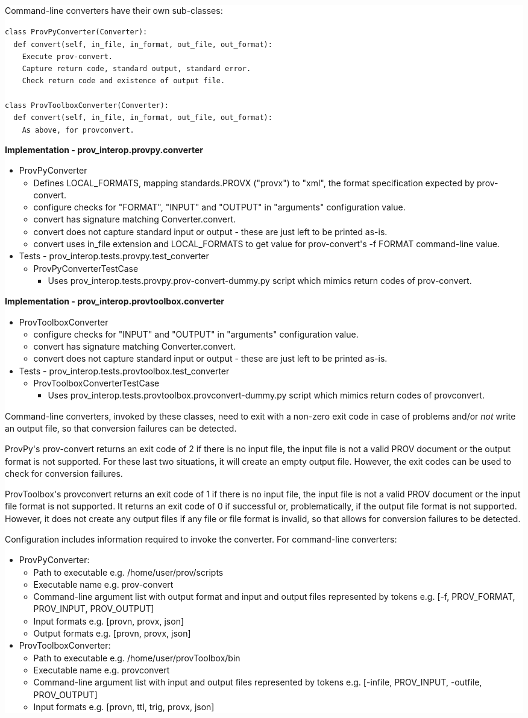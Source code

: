 Command-line converters have their own sub-classes:

```
class ProvPyConverter(Converter):
  def convert(self, in_file, in_format, out_file, out_format):
    Execute prov-convert.
    Capture return code, standard output, standard error.
    Check return code and existence of output file.

class ProvToolboxConverter(Converter):
  def convert(self, in_file, in_format, out_file, out_format):
    As above, for provconvert.
```

**Implementation - prov_interop.provpy.converter**

* ProvPyConverter
  - Defines LOCAL_FORMATS, mapping standards.PROVX ("provx") to "xml", the format specification expected by prov-convert.
  - configure checks for "FORMAT", "INPUT" and "OUTPUT" in "arguments" configuration value.
  - convert has signature matching Converter.convert.
  - convert does not capture standard input or output - these are just left to be printed as-is.
  - convert uses in_file extension and LOCAL_FORMATS to get value for prov-convert's -f FORMAT command-line value.
* Tests - prov_interop.tests.provpy.test_converter
  - ProvPyConverterTestCase
    - Uses prov_interop.tests.provpy.prov-convert-dummy.py script which mimics return codes of prov-convert.

**Implementation - prov_interop.provtoolbox.converter**

* ProvToolboxConverter
  - configure checks for "INPUT" and "OUTPUT" in "arguments" configuration value.
  - convert has signature matching Converter.convert.
  - convert does not capture standard input or output - these are just left to be printed as-is.
* Tests - prov_interop.tests.provtoolbox.test_converter
  - ProvToolboxConverterTestCase
    - Uses prov_interop.tests.provtoolbox.provconvert-dummy.py script which mimics return codes of provconvert.

Command-line converters, invoked by these classes, need to exit with a non-zero exit code in case of problems and/or *not* write an output file, so that conversion failures can be detected.

ProvPy's prov-convert returns an exit code of 2 if there is no input file, the input file is not a valid PROV document or the output format is not supported. For these last two situations, it will create an empty output file. However, the exit codes can be used to check for conversion failures.

ProvToolbox's provconvert returns an exit code of 1 if there is no input file, the input file is not a valid PROV document or the input file format is not supported. It returns an exit code of 0 if successful or, problematically, if the output file format is not supported. However, it does not create any output files if any file or file format is invalid, so that allows for conversion failures to be detected.

Configuration includes information required to invoke the converter. For command-line converters:

* ProvPyConverter:
  - Path to executable e.g. /home/user/prov/scripts
  - Executable name e.g. prov-convert
  - Command-line argument list with output format and input and output files represented by tokens e.g. [-f, PROV_FORMAT, PROV_INPUT, PROV_OUTPUT]
  - Input formats e.g. [provn, provx, json]
  - Output formats e.g. [provn, provx, json]
* ProvToolboxConverter:
  - Path to executable e.g. /home/user/provToolbox/bin
  - Executable name e.g. provconvert
  - Command-line argument list with input and output files represented by tokens e.g. [-infile, PROV_INPUT, -outfile, PROV_OUTPUT]
  - Input formats e.g. [provn, ttl, trig, provx, json]